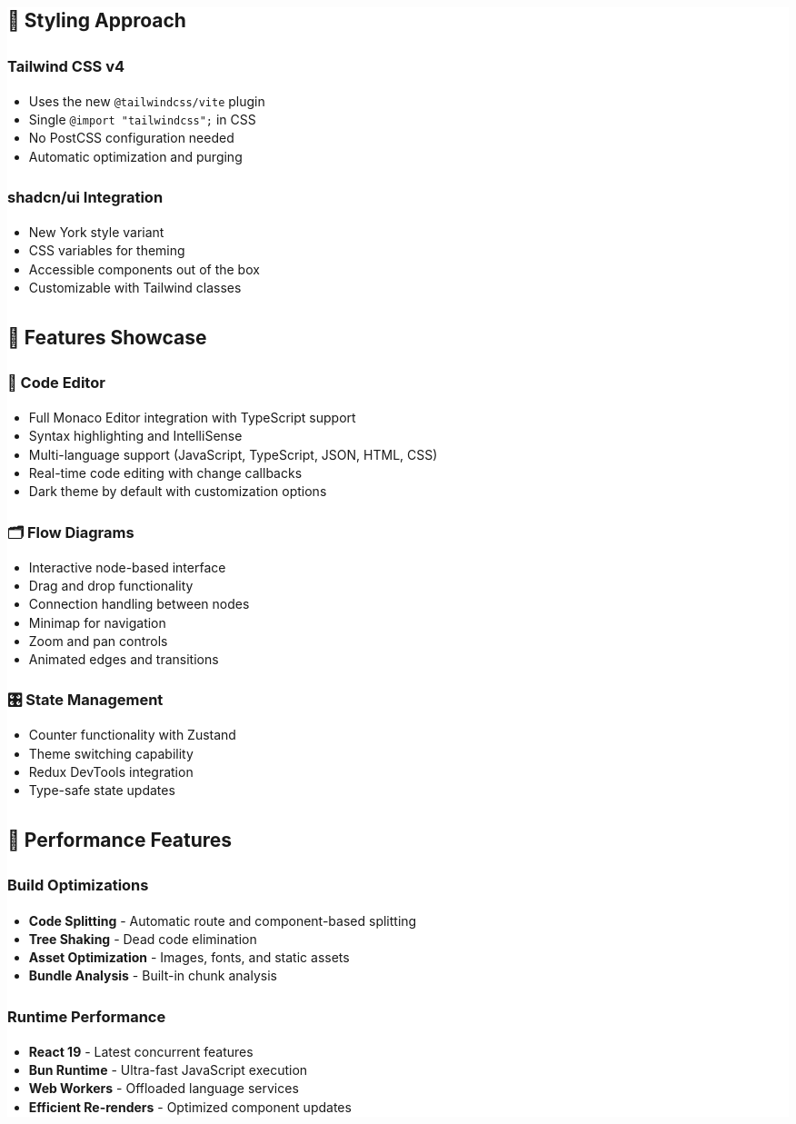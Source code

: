 ## 🎨 Styling Approach

### Tailwind CSS v4
- Uses the new `@tailwindcss/vite` plugin
- Single `@import "tailwindcss";` in CSS
- No PostCSS configuration needed
- Automatic optimization and purging

### shadcn/ui Integration
- New York style variant
- CSS variables for theming
- Accessible components out of the box
- Customizable with Tailwind classes

## 🌟 Features Showcase

### 📝 Code Editor
- Full Monaco Editor integration with TypeScript support
- Syntax highlighting and IntelliSense
- Multi-language support (JavaScript, TypeScript, JSON, HTML, CSS)
- Real-time code editing with change callbacks
- Dark theme by default with customization options

### 🗂️ Flow Diagrams
- Interactive node-based interface
- Drag and drop functionality
- Connection handling between nodes
- Minimap for navigation
- Zoom and pan controls
- Animated edges and transitions

### 🎛️ State Management
- Counter functionality with Zustand
- Theme switching capability
- Redux DevTools integration
- Type-safe state updates

## 🚀 Performance Features

### Build Optimizations
- **Code Splitting** - Automatic route and component-based splitting
- **Tree Shaking** - Dead code elimination
- **Asset Optimization** - Images, fonts, and static assets
- **Bundle Analysis** - Built-in chunk analysis

### Runtime Performance
- **React 19** - Latest concurrent features
- **Bun Runtime** - Ultra-fast JavaScript execution
- **Web Workers** - Offloaded language services
- **Efficient Re-renders** - Optimized component updates
